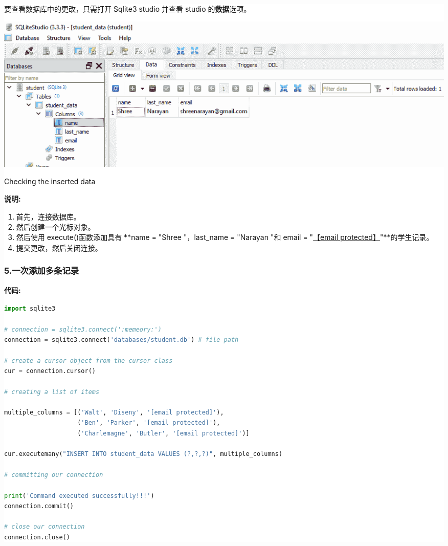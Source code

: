 要查看数据库中的更改，只需打开 Sqlite3 studio 并查看 studio 的**数据**选项。

![Checking The Inserted Data](img/de4e110f891edd91fe6c7f708845a819.png)

Checking the inserted data

**说明:**

1.  首先，连接数据库。
2.  然后创建一个光标对象。
3.  然后使用 execute()函数添加具有 **name = "Shree "，last_name = "Narayan "和 email = "[【email protected】](/cdn-cgi/l/email-protection)"**的学生记录。
4.  提交更改，然后关闭连接。

### 5.一次添加多条记录

**代码:**

```py
import sqlite3

# connection = sqlite3.connect(':memeory:')
connection = sqlite3.connect('databases/student.db') # file path

# create a cursor object from the cursor class
cur = connection.cursor()

# creating a list of items

multiple_columns = [('Walt', 'Diseny', '[email protected]'),
                    ('Ben', 'Parker', '[email protected]'),
                    ('Charlemagne', 'Butler', '[email protected]')]

cur.executemany("INSERT INTO student_data VALUES (?,?,?)", multiple_columns)

# committing our connection

print('Command executed successfully!!!')
connection.commit()

# close our connection
connection.close()

```
